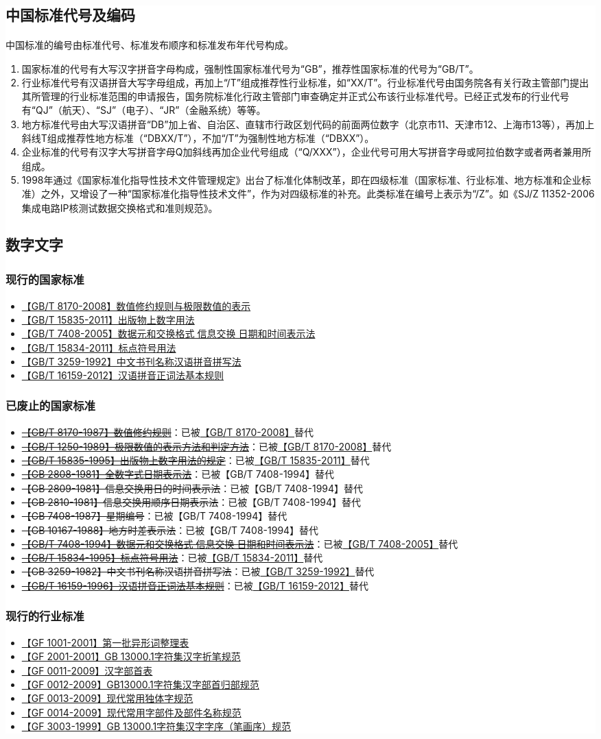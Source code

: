 ## 中国标准代号及编码

中国标准的编号由标准代号、标准发布顺序和标准发布年代号构成。

1. 国家标准的代号有大写汉字拼音字母构成，强制性国家标准代号为“GB”，推荐性国家标准的代号为“GB/T”。
2. 行业标准代号有汉语拼音大写字母组成，再加上“/T”组成推荐性行业标准，如“XX/T”。行业标准代号由国务院各有关行政主管部门提出其所管理的行业标准范围的申请报告，国务院标准化行政主管部门审查确定并正式公布该行业标准代号。已经正式发布的行业代号有“QJ”（航天）、“SJ”（电子）、“JR”（金融系统）等等。
3. 地方标准代号由大写汉语拼音“DB”加上省、自治区、直辖市行政区划代码的前面两位数字（北京市11、天津市12、上海市13等），再加上斜线T组成推荐性地方标准（“DBXX/T”），不加“/T”为强制性地方标准（“DBXX”）。
4. 企业标准的代号有汉字大写拼音字母Q加斜线再加企业代号组成（“Q/XXX”），企业代号可用大写拼音字母或阿拉伯数字或者两者兼用所组成。
5. 1998年通过《国家标准化指导性技术文件管理规定》出台了标准化体制改革，即在四级标准（国家标准、行业标准、地方标准和企业标准）之外，又增设了一种“国家标准化指导性技术文件”，作为对四级标准的补充。此类标准在编号上表示为“/Z”。如《SJ/Z 11352-2006 集成电路IP核测试数据交换格式和准则规范》。

## 数字文字

### 现行的国家标准

* [【GB/T 8170-2008】数值修约规则与极限数值的表示][gbt8170-2008]
* [【GB/T 15835-2011】出版物上数字用法][gbt15835-2011]
* [【GB/T 7408-2005】数据元和交换格式 信息交换 日期和时间表示法][gbt7408-2005]
* [【GB/T 15834-2011】标点符号用法][gbt15834-2011]
* [【GB/T 3259-1992】中文书刊名称汉语拼音拼写法][gbt3259-1992]
* [【GB/T 16159-2012】汉语拼音正词法基本规则][gbt16159-2012]

### 已废止的国家标准

*  [~~【GB/T 8170-1987】数值修约规则~~][gbt8170-1987]：已被[【GB/T 8170-2008】][gbt8170-2008]替代
*  [~~【GB/T 1250-1989】极限数值的表示方法和判定方法~~][gbt1250-1989]：已被[【GB/T 8170-2008】][gbt8170-2008]替代
*  [~~【GB/T 15835-1995】出版物上数字用法的规定~~][gbt15835-1995]：已被[【GB/T 15835-2011】][gbt15835-2011]替代
*  [~~【GB 2808-1981】全数字式日期表示法~~][gb2808-1981]：已被【GB/T 7408-1994】替代
*  ~~【GB 2809-1981】信息交换用日的时间表示法~~：已被【GB/T 7408-1994】替代
*  ~~【GB 2810-1981】信息交换用顺序日期表示法~~：已被【GB/T 7408-1994】替代
*  ~~【GB 7408-1987】星期编号~~：已被【GB/T 7408-1994】替代
*  ~~【GB 10167-1988】地方时差表示法~~：已被【GB/T 7408-1994】替代
*  [~~【GB/T 7408-1994】数据元和交换格式 信息交换 日期和时间表示法~~][gbt7408-1994]：已被[【GB/T 7408-2005】][gbt7408-2005]替代
*  [~~【GB/T 15834-1995】标点符号用法~~][gbt15834-1995]：已被[【GB/T 15834-2011】][gbt15834-2011]替代
*  ~~【GB 3259-1982】中文书刊名称汉语拼音拼写法~~：已被[【GB/T 3259-1992】][gbt3259-1992]替代
*  [~~【GB/T 16159-1996】汉语拼音正词法基本规则~~][gbt16159-1996]：已被[【GB/T 16159-2012】][gbt16159-2012]替代


[gbt1250-1989]: https://github.com/Haixing-Hu/typesetting-standard/raw/master/%E6%95%B0%E5%AD%97%E6%96%87%E5%AD%97/%E3%80%90GB:T%201250-1989%E3%80%91%E6%9E%81%E9%99%90%E6%95%B0%E5%80%BC%E7%9A%84%E8%A1%A8%E7%A4%BA%E6%96%B9%E6%B3%95%E5%92%8C%E5%88%A4%E5%AE%9A%E6%96%B9%E6%B3%95.pdf

[gbt8170-1987]: https://github.com/Haixing-Hu/typesetting-standard/raw/master/%E6%95%B0%E5%AD%97%E6%96%87%E5%AD%97/%E3%80%90GB:T%208170-1987%E3%80%91%E6%95%B0%E5%80%BC%E4%BF%AE%E7%BA%A6%E8%A7%84%E5%88%99.pdf

[gbt8170-2008]: https://github.com/Haixing-Hu/typesetting-standard/raw/master/%E6%95%B0%E5%AD%97%E6%96%87%E5%AD%97/%E3%80%90GB:T%208170-2008%E3%80%91%E6%95%B0%E5%80%BC%E4%BF%AE%E7%BA%A6%E8%A7%84%E5%88%99%E4%B8%8E%E6%9E%81%E9%99%90%E6%95%B0%E5%80%BC%E7%9A%84%E8%A1%A8%E7%A4%BA.pdf

[gbt15834-1995]: https://github.com/Haixing-Hu/typesetting-standard/raw/master/%E6%95%B0%E5%AD%97%E6%96%87%E5%AD%97/%E3%80%90GB:T%2015834-1995%E3%80%91%E6%A0%87%E7%82%B9%E7%AC%A6%E5%8F%B7%E7%94%A8%E6%B3%95.pdf

[gbt15834-2011]: https://github.com/Haixing-Hu/typesetting-standard/raw/master/%E6%95%B0%E5%AD%97%E6%96%87%E5%AD%97/%E3%80%90GB:T%2015834-2011%E3%80%91%E6%A0%87%E7%82%B9%E7%AC%A6%E5%8F%B7%E7%94%A8%E6%B3%95.pdf

[gbt15835-1995]: https://github.com/Haixing-Hu/typesetting-standard/raw/master/%E6%95%B0%E5%AD%97%E6%96%87%E5%AD%97/%E3%80%90GB:T%2015835-1995%E3%80%91%E5%87%BA%E7%89%88%E7%89%A9%E4%B8%8A%E6%95%B0%E5%AD%97%E7%94%A8%E6%B3%95%E7%9A%84%E8%A7%84%E5%AE%9A.pdf

[gbt15835-2011]: https://github.com/Haixing-Hu/typesetting-standard/raw/master/%E6%95%B0%E5%AD%97%E6%96%87%E5%AD%97/%E3%80%90GB:T%2015835-2011%E3%80%91%E5%87%BA%E7%89%88%E7%89%A9%E4%B8%8A%E6%95%B0%E5%AD%97%E7%94%A8%E6%B3%95.pdf

[gb2808-1981]: https://github.com/Haixing-Hu/typesetting-standard/raw/master/%E6%95%B0%E5%AD%97%E6%96%87%E5%AD%97/%E3%80%90GB%202808-1981%E3%80%91%E5%85%A8%E6%95%B0%E5%AD%97%E5%BC%8F%E6%97%A5%E6%9C%9F%E8%A1%A8%E7%A4%BA%E6%B3%95.pdf

[gbt7408-1994]: https://github.com/Haixing-Hu/typesetting-standard/raw/master/%E6%95%B0%E5%AD%97%E6%96%87%E5%AD%97/%E3%80%90GB:T%207408-1994%E3%80%91%E6%95%B0%E6%8D%AE%E5%85%83%E5%92%8C%E4%BA%A4%E6%8D%A2%E6%A0%BC%E5%BC%8F%20%E4%BF%A1%E6%81%AF%E4%BA%A4%E6%8D%A2%20%E6%97%A5%E6%9C%9F%E5%92%8C%E6%97%B6%E9%97%B4%E8%A1%A8%E7%A4%BA%E6%B3%95.pdf

[gbt7408-2005]: https://github.com/Haixing-Hu/typesetting-standard/raw/master/%E6%95%B0%E5%AD%97%E6%96%87%E5%AD%97/%E3%80%90GB:T%207408-2005%E3%80%91%E6%95%B0%E6%8D%AE%E5%85%83%E5%92%8C%E4%BA%A4%E6%8D%A2%E6%A0%BC%E5%BC%8F%20%E4%BF%A1%E6%81%AF%E4%BA%A4%E6%8D%A2%20%E6%97%A5%E6%9C%9F%E5%92%8C%E6%97%B6%E9%97%B4%E8%A1%A8%E7%A4%BA%E6%B3%95.pdf

[gbt3259-1992]: https://github.com/Haixing-Hu/typesetting-standard/raw/master/%E6%95%B0%E5%AD%97%E6%96%87%E5%AD%97/%E3%80%90GB:T%203259-1992%E3%80%91%E4%B8%AD%E6%96%87%E4%B9%A6%E5%88%8A%E5%90%8D%E7%A7%B0%E6%B1%89%E8%AF%AD%E6%8B%BC%E9%9F%B3%E6%8B%BC%E5%86%99%E6%B3%95.pdf

[gbt16159-1996]: https://github.com/Haixing-Hu/typesetting-standard/raw/master/%E6%95%B0%E5%AD%97%E6%96%87%E5%AD%97/%E3%80%90GB:T%2016159-1996%E3%80%91%E6%B1%89%E8%AF%AD%E6%8B%BC%E9%9F%B3%E6%AD%A3%E8%AF%8D%E6%B3%95%E5%9F%BA%E6%9C%AC%E8%A7%84%E5%88%99.pdf

[gbt16159-2012]: https://github.com/Haixing-Hu/typesetting-standard/raw/master/%E6%95%B0%E5%AD%97%E6%96%87%E5%AD%97/%E3%80%90GB:T%2016159-2012%E3%80%91%E6%B1%89%E8%AF%AD%E6%8B%BC%E9%9F%B3%E6%AD%A3%E8%AF%8D%E6%B3%95%E5%9F%BA%E6%9C%AC%E8%A7%84%E5%88%99.pdf


### 现行的行业标准

* [【GF 1001-2001】第一批异形词整理表][gf1001-2001]
* [【GF 2001-2001】GB 13000.1字符集汉字折笔规范][gf2001-2001]
* [【GF 0011-2009】汉字部首表][gf0011-2009]
* [【GF 0012-2009】GB13000.1字符集汉字部首归部规范][gf0012-2009]
* [【GF 0013-2009】现代常用独体字规范][gf0013-2009]
* [【GF 0014-2009】现代常用字部件及部件名称规范][gf0014-2009]
* [【GF 3003-1999】GB 13000.1字符集汉字字序（笔画序）规范][gf3003-1999]


[gf1001-2001]: https://github.com/Haixing-Hu/typesetting-standard/raw/master/%E6%95%B0%E5%AD%97%E6%96%87%E5%AD%97/%E3%80%90GF%201001-2001%E3%80%91%E7%AC%AC%E4%B8%80%E6%89%B9%E5%BC%82%E5%BD%A2%E8%AF%8D%E6%95%B4%E7%90%86%E8%A1%A8.pdf
[gf2001-2001]: https://github.com/Haixing-Hu/typesetting-standard/raw/master/%E6%95%B0%E5%AD%97%E6%96%87%E5%AD%97/%E3%80%90GF%202001-2001%E3%80%91GB%2013000.1%E5%AD%97%E7%AC%A6%E9%9B%86%E6%B1%89%E5%AD%97%E6%8A%98%E7%AC%94%E8%A7%84%E8%8C%83.pdf
[gf0011-2009]: https://github.com/Haixing-Hu/typesetting-standard/raw/master/%E6%95%B0%E5%AD%97%E6%96%87%E5%AD%97/%E3%80%90GF%200011-2009%E3%80%91%E6%B1%89%E5%AD%97%E9%83%A8%E9%A6%96%E8%A1%A8.pdf
[gf0012-2009]: https://github.com/Haixing-Hu/typesetting-standard/raw/master/%E6%95%B0%E5%AD%97%E6%96%87%E5%AD%97/%E3%80%90GF%200012-2009%E3%80%91GB13000.1%E5%AD%97%E7%AC%A6%E9%9B%86%E6%B1%89%E5%AD%97%E9%83%A8%E9%A6%96%E5%BD%92%E9%83%A8%E8%A7%84%E8%8C%83.pdf
[gf0013-2009]: https://github.com/Haixing-Hu/typesetting-standard/raw/master/%E6%95%B0%E5%AD%97%E6%96%87%E5%AD%97/%E3%80%90GF%200013-2009%E3%80%91%E7%8E%B0%E4%BB%A3%E5%B8%B8%E7%94%A8%E7%8B%AC%E4%BD%93%E5%AD%97%E8%A7%84%E8%8C%83.pdf
[gf0014-2009]: https://github.com/Haixing-Hu/typesetting-standard/raw/master/%E6%95%B0%E5%AD%97%E6%96%87%E5%AD%97/%E3%80%90GF%200014-2009%E3%80%91%E7%8E%B0%E4%BB%A3%E5%B8%B8%E7%94%A8%E5%AD%97%E9%83%A8%E4%BB%B6%E5%8F%8A%E9%83%A8%E4%BB%B6%E5%90%8D%E7%A7%B0%E8%A7%84%E8%8C%83.pdf
[gf3003-1999]: https://github.com/GreenYun/typesetting-standard/blob/master/%E6%95%B0%E5%AD%97%E6%96%87%E5%AD%97/%E3%80%90GF%203003-1999%E3%80%91GB%2013000.1%E5%AD%97%E7%AC%A6%E9%9B%86%E6%B1%89%E5%AD%97%E5%AD%97%E5%BA%8F%EF%BC%88%E7%AC%94%E7%94%BB%E5%BA%8F%EF%BC%89%E8%A7%84%E8%8C%83.pdf
[new-old-char]: https://github.com/Haixing-Hu/typesetting-standard/raw/master/%E6%95%B0%E5%AD%97%E6%96%87%E5%AD%97/%E6%96%B0%E6%97%A7%E5%AD%97%E5%BD%A2%E5%AF%B9%E7%85%A7%E8%A1%A8.pdf
[simplified-chinese]: https://github.com/Haixing-Hu/typesetting-standard/raw/master/%E6%95%B0%E5%AD%97%E6%96%87%E5%AD%97/%E7%AE%80%E5%8C%96%E5%AD%97%E6%80%BB%E8%A1%A8%EF%BC%881986%E5%B9%B4%E7%89%88%EF%BC%89.pdf
[variant-chinese]: https://github.com/Haixing-Hu/typesetting-standard/raw/master/%E6%95%B0%E5%AD%97%E6%96%87%E5%AD%97/%E7%AC%AC%E4%B8%80%E6%89%B9%E5%BC%82%E4%BD%93%E5%AD%97%E6%95%B4%E7%90%86%E8%A1%A8.pdf
[common-chinese]: https://github.com/Haixing-Hu/typesetting-standard/raw/master/%E6%95%B0%E5%AD%97%E6%96%87%E5%AD%97/%E7%8E%B0%E4%BB%A3%E6%B1%89%E8%AF%AD%E5%B8%B8%E7%94%A8%E5%AD%97%E8%A1%A8%EF%BC%881988%E5%B9%B4%E7%89%88%EF%BC%89.pdf
[universal-chinese-stroke-order]: https://github.com/Haixing-Hu/typesetting-standard/raw/master/%E6%95%B0%E5%AD%97%E6%96%87%E5%AD%97/%E7%8E%B0%E4%BB%A3%E6%B1%89%E8%AF%AD%E9%80%9A%E7%94%A8%E5%AD%97%E7%AC%94%E9%A1%BA%E8%A7%84%E8%8C%83%EF%BC%881997%E5%B9%B4%E7%89%88%EF%BC%89.pdf
[universal-chinese]: https://github.com/Haixing-Hu/typesetting-standard/raw/master/%E6%95%B0%E5%AD%97%E6%96%87%E5%AD%97/%E7%8E%B0%E4%BB%A3%E6%B1%89%E8%AF%AD%E9%80%9A%E7%94%A8%E5%AD%97%E8%A1%A8%EF%BC%881988%E5%B9%B4%E7%89%88%EF%BC%89.pdf
[universal-canonical-chinese]: https://github.com/Haixing-Hu/typesetting-standard/raw/master/%E6%95%B0%E5%AD%97%E6%96%87%E5%AD%97/%E9%80%9A%E7%94%A8%E8%A7%84%E8%8C%83%E6%B1%89%E5%AD%97%E8%A1%A8%EF%BC%882009%E5%B9%B4%E5%BE%81%E6%B1%82%E6%84%8F%E8%A7%81%E7%A8%BF%EF%BC%89.pdf
[pinyin]: https://github.com/Haixing-Hu/typesetting-standard/raw/master/%E6%95%B0%E5%AD%97%E6%96%87%E5%AD%97/%E6%B1%89%E8%AF%AD%E6%8B%BC%E9%9F%B3%E6%96%B9%E6%A1%88.pdf
[pinyin-pronunciation]: https://github.com/Haixing-Hu/typesetting-standard/raw/master/%E6%95%B0%E5%AD%97%E6%96%87%E5%AD%97/%E6%B1%89%E8%AF%AD%E6%8B%BC%E9%9F%B3%E5%AD%97%E6%AF%8D%E5%90%8D%E7%A7%B0%E8%AF%BB%E9%9F%B3%E5%AF%B9%E7%85%A7%E8%A1%A8.pdf
[special-pronunciation]: https://github.com/Haixing-Hu/typesetting-standard/raw/master/%E6%95%B0%E5%AD%97%E6%96%87%E5%AD%97/%E6%99%AE%E9%80%9A%E8%AF%9D%E5%BC%82%E8%AF%BB%E8%AF%8D%E5%AE%A1%E9%9F%B3%E8%A1%A8.pdf
[person-name-pinyin]: https://github.com/Haixing-Hu/typesetting-standard/raw/master/%E6%95%B0%E5%AD%97%E6%96%87%E5%AD%97/%E4%B8%AD%E5%9B%BD%E4%BA%BA%E5%90%8D%E6%B1%89%E8%AF%AD%E6%8B%BC%E9%9F%B3%E5%AD%97%E6%AF%8D%E6%8B%BC%E5%86%99%E6%B3%95.pdf
[place-name-pinyin]: https://github.com/Haixing-Hu/typesetting-standard/raw/master/%E6%95%B0%E5%AD%97%E6%96%87%E5%AD%97/%E4%B8%AD%E5%9B%BD%E5%9C%B0%E5%90%8D%E6%B1%89%E8%AF%AD%E6%8B%BC%E9%9F%B3%E5%AD%97%E6%AF%8D%E6%8B%BC%E5%86%99%E6%B3%95.pdf
[place-name-pinyin-rule]: https://github.com/Haixing-Hu/typesetting-standard/raw/master/%E6%95%B0%E5%AD%97%E6%96%87%E5%AD%97/%E4%B8%AD%E5%9B%BD%E5%9C%B0%E5%90%8D%E6%B1%89%E8%AF%AD%E6%8B%BC%E9%9F%B3%E5%AD%97%E6%AF%8D%E6%8B%BC%E5%86%99%E8%A7%84%E5%88%99(%E6%B1%89%E8%AF%AD%E5%9C%B0%E5%90%8D%E9%83%A8%E5%88%86).pdf
[minority-place-name-pinyin-rule]: https://github.com/Haixing-Hu/typesetting-standard/raw/master/%E6%95%B0%E5%AD%97%E6%96%87%E5%AD%97/%E5%B0%91%E6%95%B0%E6%B0%91%E6%97%8F%E8%AF%AD%E5%9C%B0%E5%90%8D%E6%B1%89%E8%AF%AD%E6%8B%BC%E9%9F%B3%E5%AD%97%E6%AF%8D%E9%9F%B3%E8%AF%91%E8%BD%AC%E5%86%99%E6%B3%95.pdf
[publication-chinese-rule]: https://github.com/Haixing-Hu/typesetting-standard/raw/master/%E6%95%B0%E5%AD%97%E6%96%87%E5%AD%97/%E5%87%BA%E7%89%88%E7%89%A9%E6%B1%89%E5%AD%97%E4%BD%BF%E7%94%A8%E7%AE%A1%E7%90%86%E8%A7%84%E5%AE%9A.pdf
[place-name-text-rule]: https://github.com/Haixing-Hu/typesetting-standard/raw/master/%E6%95%B0%E5%AD%97%E6%96%87%E5%AD%97/%E5%85%B3%E4%BA%8E%E5%9C%B0%E5%90%8D%E7%94%A8%E5%AD%97%E7%9A%84%E8%8B%A5%E5%B9%B2%E8%A7%84%E5%AE%9A.pdf
[person-place-name-pinyin-rule]: https://github.com/Haixing-Hu/typesetting-standard/raw/master/%E6%95%B0%E5%AD%97%E6%96%87%E5%AD%97/%E5%85%B3%E4%BA%8E%E6%94%B9%E7%94%A8%E6%B1%89%E8%AF%AD%E6%8B%BC%E9%9F%B3%E6%96%B9%E6%A1%88%E6%8B%BC%E5%86%99%E4%B8%AD%E5%9B%BD%E4%BA%BA%E5%90%8D%E5%9C%B0%E5%90%8D%E4%BD%9C%E4%B8%BA%E7%BD%97%E9%A9%AC%E5%AD%97%E6%AF%8D%E6%8B%BC%E5%86%99%E6%B3%95%E7%9A%84%E5%AE%9E%E6%96%BD%E8%AF%B4%E6%98%8E.pdf
[taiwan-place-name-pinyin-rule]: https://github.com/Haixing-Hu/typesetting-standard/raw/master/%E6%95%B0%E5%AD%97%E6%96%87%E5%AD%97/%E5%85%B3%E4%BA%8E%E7%94%A8%E6%B1%89%E8%AF%AD%E6%8B%BC%E9%9F%B3%E6%8B%BC%E5%86%99%E5%8F%B0%E6%B9%BE%E5%9C%B0%E5%90%8D%E6%97%B6%E6%8B%AC%E6%B3%A8%E4%B9%A0%E6%83%AF%E6%8B%BC%E6%B3%95%E7%9A%84%E8%AF%B7%E7%A4%BA.pdf
[place-name-management-rule]: https://github.com/Haixing-Hu/typesetting-standard/raw/master/%E6%95%B0%E5%AD%97%E6%96%87%E5%AD%97/%E5%9C%B0%E5%90%8D%E7%AE%A1%E7%90%86%E6%9D%A1%E4%BE%8B%E5%AE%9E%E6%96%BD%E7%BB%86%E5%88%99.pdf
[arabic-number-date]: https://github.com/Haixing-Hu/typesetting-standard/raw/master/%E6%95%B0%E5%AD%97%E6%96%87%E5%AD%97/%E9%98%BF%E6%8B%89%E4%BC%AF%E6%95%B0%E5%AD%97%E8%A7%84%E8%8C%83%E7%9A%84%E6%97%A5%E6%9C%9F%E8%A1%A8%E7%A4%BA%E6%B3%95.pdf
[common-punctuation-usage]: https://github.com/Haixing-Hu/typesetting-standard/raw/master/%E6%95%B0%E5%AD%97%E6%96%87%E5%AD%97/%E5%B8%B8%E7%94%A8%E6%A0%87%E7%82%B9%E7%AC%A6%E5%8F%B7%E7%94%A8%E6%B3%95%E7%AE%80%E8%A1%A8.pdf
[gbt15835-1995-revision]: https://github.com/Haixing-Hu/typesetting-standard/raw/master/%E6%95%B0%E5%AD%97%E6%96%87%E5%AD%97/%E3%80%8AGB:T%2015835%E2%80%901995%E5%87%BA%E7%89%88%E7%89%A9%E4%B8%8A%E6%95%B0%E5%AD%97%E7%94%A8%E6%B3%95%E7%9A%84%E8%A7%84%E5%AE%9A%E3%80%8B%E4%BF%AE%E8%AE%A2(%E9%80%81%E5%AE%A1%E7%A8%BF)%E7%A0%94%E5%88%B6%E6%8A%A5%E5%91%8A.pdf
[gbt17693.1-1999]: https://github.com/Haixing-Hu/typesetting-standard/raw/master/%E8%AF%91%E5%86%99%E8%A7%84%E5%88%99/%E3%80%90GB:T%2017693.1-1999%E3%80%91%E5%A4%96%E8%AF%AD%E5%9C%B0%E5%90%8D%E6%B1%89%E5%AD%97%E8%AF%91%E5%86%99%E5%AF%BC%E5%88%99%20%E8%8B%B1%E8%AF%AD.pdf
[gbt17693.1-2008]: https://github.com/Haixing-Hu/typesetting-standard/raw/master/%E8%AF%91%E5%86%99%E8%A7%84%E5%88%99/%E3%80%90GB:T%2017693.1-2008%E3%80%91%E5%A4%96%E8%AF%AD%E5%9C%B0%E5%90%8D%E6%B1%89%E5%AD%97%E8%AF%91%E5%86%99%E5%AF%BC%E5%88%99%20%E8%8B%B1%E8%AF%AD.pdf
[gbt17693.2-1999]: https://github.com/Haixing-Hu/typesetting-standard/raw/master/%E8%AF%91%E5%86%99%E8%A7%84%E5%88%99/%E3%80%90GB:T%2017693.2-1999%E3%80%91%E5%A4%96%E8%AF%AD%E5%9C%B0%E5%90%8D%E6%B1%89%E5%AD%97%E8%AF%91%E5%86%99%E5%AF%BC%E5%88%99%20%E6%B3%95%E8%AF%AD.pdf
[gbt17693.3-1999]: https://github.com/Haixing-Hu/typesetting-standard/raw/master/%E8%AF%91%E5%86%99%E8%A7%84%E5%88%99/%E3%80%90GB:T%2017693.3-1999%E3%80%91%E5%A4%96%E8%AF%AD%E5%9C%B0%E5%90%8D%E6%B1%89%E5%AD%97%E8%AF%91%E5%86%99%E5%AF%BC%E5%88%99%20%E5%BE%B7%E8%AF%AD.pdf
[gbt17693.3-2009]: https://github.com/Haixing-Hu/typesetting-standard/raw/master/%E8%AF%91%E5%86%99%E8%A7%84%E5%88%99/%E3%80%90GB:T%2017693.3-2009%E3%80%91%E5%A4%96%E8%AF%AD%E5%9C%B0%E5%90%8D%E6%B1%89%E5%AD%97%E8%AF%91%E5%86%99%E5%AF%BC%E5%88%99%20%E5%BE%B7%E8%AF%AD.pdf
[gbt17693.4-1999]: https://github.com/Haixing-Hu/typesetting-standard/raw/master/%E8%AF%91%E5%86%99%E8%A7%84%E5%88%99/%E3%80%90GB:T%2017693.4-1999%E3%80%91%E5%A4%96%E8%AF%AD%E5%9C%B0%E5%90%8D%E6%B1%89%E5%AD%97%E8%AF%91%E5%86%99%E5%AF%BC%E5%88%99%20%E4%BF%84%E8%AF%AD.pdf
[gbt17693.4-2009]: https://github.com/Haixing-Hu/typesetting-standard/raw/master/%E8%AF%91%E5%86%99%E8%A7%84%E5%88%99/%E3%80%90GB:T%2017693.4-2009%E3%80%91%E5%A4%96%E8%AF%AD%E5%9C%B0%E5%90%8D%E6%B1%89%E5%AD%97%E8%AF%91%E5%86%99%E5%AF%BC%E5%88%99%20%E4%BF%84%E8%AF%AD.pdf
[gbt17693.5-1999]: https://github.com/Haixing-Hu/typesetting-standard/raw/master/%E8%AF%91%E5%86%99%E8%A7%84%E5%88%99/%E3%80%90GB:T%2017693.5-1999%E3%80%91%E5%A4%96%E8%AF%AD%E5%9C%B0%E5%90%8D%E6%B1%89%E5%AD%97%E8%AF%91%E5%86%99%E5%AF%BC%E5%88%99%20%E8%A5%BF%E7%8F%AD%E7%89%99%E8%AF%AD.pdf
[gbt17693.5-2009]: https://github.com/Haixing-Hu/typesetting-standard/raw/master/%E8%AF%91%E5%86%99%E8%A7%84%E5%88%99/%E3%80%90GB:T%2017693.5-2009%E3%80%91%E5%A4%96%E8%AF%AD%E5%9C%B0%E5%90%8D%E6%B1%89%E5%AD%97%E8%AF%91%E5%86%99%E5%AF%BC%E5%88%99%20%E8%A5%BF%E7%8F%AD%E7%89%99%E8%AF%AD.pdf
[gbt17693.6-1999]: https://github.com/Haixing-Hu/typesetting-standard/raw/master/%E8%AF%91%E5%86%99%E8%A7%84%E5%88%99/%E3%80%90GB:T%2017693.6-1999%E3%80%91%E5%A4%96%E8%AF%AD%E5%9C%B0%E5%90%8D%E6%B1%89%E5%AD%97%E8%AF%91%E5%86%99%E5%AF%BC%E5%88%99%20%E9%98%BF%E6%8B%89%E4%BC%AF%E8%AF%AD.pdf
[gbt17693.6-2008]: https://github.com/Haixing-Hu/typesetting-standard/raw/master/%E8%AF%91%E5%86%99%E8%A7%84%E5%88%99/%E3%80%90GB:T%2017693.6-2008%E3%80%91%E5%A4%96%E8%AF%AD%E5%9C%B0%E5%90%8D%E6%B1%89%E5%AD%97%E8%AF%91%E5%86%99%E5%AF%BC%E5%88%99%20%E9%98%BF%E6%8B%89%E4%BC%AF%E8%AF%AD.pdf
[gbt17693.7-2003]: https://github.com/Haixing-Hu/typesetting-standard/raw/master/%E8%AF%91%E5%86%99%E8%A7%84%E5%88%99/%E3%80%90GB:T%2017693.7-2003%E3%80%91%E5%A4%96%E8%AF%AD%E5%9C%B0%E5%90%8D%E6%B1%89%E5%AD%97%E8%AF%91%E5%86%99%E5%AF%BC%E5%88%99%20%E8%91%A1%E8%90%84%E7%89%99%E8%AF%AD.pdf
[gbt17693.8-2008]: https://github.com/Haixing-Hu/typesetting-standard/raw/master/%E8%AF%91%E5%86%99%E8%A7%84%E5%88%99/%E3%80%90GB:T%2017693.8-2008%E3%80%91%E5%A4%96%E8%AF%AD%E5%9C%B0%E5%90%8D%E6%B1%89%E5%AD%97%E8%AF%91%E5%86%99%E5%AF%BC%E5%88%99%20%E8%92%99%E5%8F%A4%E8%AF%AD.pdf
[cyt33-2001]: https://github.com/Haixing-Hu/typesetting-standard/raw/master/%E8%AF%91%E5%86%99%E8%A7%84%E5%88%99/%E3%80%90CY:T%2033-2001%E3%80%91%E8%AF%91%E6%96%87%E7%9A%84%E6%A0%87%E8%AF%86.pdf
[gb3100-1993]: https://github.com/Haixing-Hu/typesetting-standard/raw/master/%E9%87%8F%E5%92%8C%E5%8D%95%E4%BD%8D/%E3%80%90GB%203100-1993%E3%80%91%E5%9B%BD%E9%99%85%E5%8D%95%E4%BD%8D%E5%88%B6%E5%8F%8A%E5%85%B6%E5%BA%94%E7%94%A8.pdf
[gb3101-1993]: https://github.com/Haixing-Hu/typesetting-standard/raw/master/%E9%87%8F%E5%92%8C%E5%8D%95%E4%BD%8D/%E3%80%90GB%203101-1993%E3%80%91%E6%9C%89%E5%85%B3%E9%87%8F%E3%80%81%E5%8D%95%E4%BD%8D%E5%92%8C%E7%AC%A6%E5%8F%B7%E7%9A%84%E4%B8%80%E8%88%AC%E5%8E%9F%E5%88%99.pdf
[gb3102.1-1993]: https://github.com/Haixing-Hu/typesetting-standard/raw/master/%E9%87%8F%E5%92%8C%E5%8D%95%E4%BD%8D/%E3%80%90GB%203102.1-1993%E3%80%91%E7%A9%BA%E9%97%B4%E5%92%8C%E6%97%B6%E9%97%B4%E7%9A%84%E9%87%8F%E5%92%8C%E5%8D%95%E4%BD%8D.pdf
[gb3102.2-1993]: https://github.com/Haixing-Hu/typesetting-standard/raw/master/%E9%87%8F%E5%92%8C%E5%8D%95%E4%BD%8D/%E3%80%90GB%203102.2-1993%E3%80%91%E5%91%A8%E6%9C%9F%E5%8F%8A%E5%85%B6%E6%9C%89%E5%85%B3%E7%8E%B0%E8%B1%A1%E7%9A%84%E9%87%8F%E5%92%8C%E5%8D%95%E4%BD%8D.pdf
[gb3102.3-1993]: https://github.com/Haixing-Hu/typesetting-standard/raw/master/%E9%87%8F%E5%92%8C%E5%8D%95%E4%BD%8D/%E3%80%90GB%203102.3-1993%E3%80%91%E5%8A%9B%E5%AD%A6%E7%9A%84%E9%87%8F%E5%92%8C%E5%8D%95%E4%BD%8D.pdf
[gb3102.4-1993]: https://github.com/Haixing-Hu/typesetting-standard/raw/master/%E9%87%8F%E5%92%8C%E5%8D%95%E4%BD%8D/%E3%80%90GB%203102.4-1993%E3%80%91%E7%83%AD%E5%AD%A6%E7%9A%84%E9%87%8F%E5%92%8C%E5%8D%95%E4%BD%8D.pdf
[gb3102.5-1993]: https://github.com/Haixing-Hu/typesetting-standard/raw/master/%E9%87%8F%E5%92%8C%E5%8D%95%E4%BD%8D/%E3%80%90GB%203102.5-1993%E3%80%91%E7%94%B5%E5%AD%A6%E5%92%8C%E7%A3%81%E5%AD%A6%E7%9A%84%E9%87%8F%E5%92%8C%E5%8D%95%E4%BD%8D.pdf
[gb3102.6-1993]: https://github.com/Haixing-Hu/typesetting-standard/raw/master/%E9%87%8F%E5%92%8C%E5%8D%95%E4%BD%8D/%E3%80%90GB%203102.6-1993%E3%80%91%E5%85%89%E5%8F%8A%E6%9C%89%E5%85%B3%E7%94%B5%E7%A3%81%E8%BE%90%E5%B0%84%E7%9A%84%E9%87%8F%E5%92%8C%E5%8D%95%E4%BD%8D.pdf
[gb3102.7-1993]: https://github.com/Haixing-Hu/typesetting-standard/raw/master/%E9%87%8F%E5%92%8C%E5%8D%95%E4%BD%8D/%E3%80%90GB%203102.7-1993%E3%80%91%E5%A3%B0%E5%AD%A6%E7%9A%84%E9%87%8F%E5%92%8C%E5%8D%95%E4%BD%8D.pdf
[gb3102.8-1993]: https://github.com/Haixing-Hu/typesetting-standard/raw/master/%E9%87%8F%E5%92%8C%E5%8D%95%E4%BD%8D/%E3%80%90GB%203102.8-1993%E3%80%91%E7%89%A9%E7%90%86%E5%8C%96%E5%AD%A6%E5%92%8C%E5%88%86%E5%AD%90%E7%89%A9%E7%90%86%E5%AD%A6%E7%9A%84%E9%87%8F%E5%92%8C%E5%8D%95%E4%BD%8D.pdf
[gb3102.9-1993]: https://github.com/Haixing-Hu/typesetting-standard/raw/master/%E9%87%8F%E5%92%8C%E5%8D%95%E4%BD%8D/%E3%80%90GB%203102.9-1993%E3%80%91%E5%8E%9F%E5%AD%90%E7%89%A9%E7%90%86%E5%AD%A6%E5%92%8C%E6%A0%B8%E7%89%A9%E7%90%86%E5%AD%A6%E7%9A%84%E9%87%8F%E5%92%8C%E5%8D%95%E4%BD%8D.pdf
[gb3102.10-1993]: https://github.com/Haixing-Hu/typesetting-standard/raw/master/%E9%87%8F%E5%92%8C%E5%8D%95%E4%BD%8D/%E3%80%90GB%203102.10-1993%E3%80%91%E6%A0%B8%E5%8F%8D%E5%BA%94%E5%92%8C%E7%94%B5%E7%A6%BB%E8%BE%90%E5%B0%84%E7%9A%84%E9%87%8F%E5%92%8C%E5%8D%95%E4%BD%8D.pdf
[gb3102.11-1993]: https://github.com/Haixing-Hu/typesetting-standard/raw/master/%E9%87%8F%E5%92%8C%E5%8D%95%E4%BD%8D/%E3%80%90GB%203102.11-1993%E3%80%91%E7%89%A9%E7%90%86%E7%A7%91%E5%AD%A6%E5%92%8C%E6%8A%80%E6%9C%AF%E4%B8%AD%E4%BD%BF%E7%94%A8%E7%9A%84%E6%95%B0%E5%AD%A6%E7%AC%A6%E5%8F%B7.pdf
[gb3102.12-1993]: https://github.com/Haixing-Hu/typesetting-standard/raw/master/%E9%87%8F%E5%92%8C%E5%8D%95%E4%BD%8D/%E3%80%90GB%203102.12-1993%E3%80%91%E7%89%B9%E5%BE%81%E6%95%B0.pdf
[gb3102.13-1993]: https://github.com/Haixing-Hu/typesetting-standard/raw/master/%E9%87%8F%E5%92%8C%E5%8D%95%E4%BD%8D/%E3%80%90GB%203102.13-1993%E3%80%91%E5%9B%BA%E4%BD%93%E7%89%A9%E7%90%86%E5%AD%A6%E7%9A%84%E9%87%8F%E5%92%8C%E5%8D%95%E4%BD%8D.pdf
[quantity-unit-name-symbol-written-rule]: https://github.com/Haixing-Hu/typesetting-standard/raw/master/%E9%87%8F%E5%92%8C%E5%8D%95%E4%BD%8D/%E9%87%8F%E5%92%8C%E5%8D%95%E4%BD%8D%E7%9A%84%E5%90%8D%E7%A7%B0%E3%80%81%E7%AC%A6%E5%8F%B7%E5%8F%8A%E4%B9%A6%E5%86%99%E8%A7%84%E5%88%99.pdf
[gbt3179-1992]: https://github.com/Haixing-Hu/typesetting-standard/raw/master/%E5%9B%BE%E4%B9%A6%E3%80%81%E6%9C%9F%E5%88%8A%E3%80%81%E8%AE%BA%E6%96%87%E7%9A%84%E7%BC%96%E6%8E%92/%E3%80%90GB:T%203179-1992%E3%80%91%E7%A7%91%E5%AD%A6%E6%8A%80%E6%9C%AF%E6%9C%9F%E5%88%8A%E7%BC%96%E6%8E%92%E6%A0%BC%E5%BC%8F.pdf
[gbt3179-2009]: https://github.com/Haixing-Hu/typesetting-standard/raw/master/%E5%9B%BE%E4%B9%A6%E3%80%81%E6%9C%9F%E5%88%8A%E3%80%81%E8%AE%BA%E6%96%87%E7%9A%84%E7%BC%96%E6%8E%92/%E3%80%90GB:T%203179-2009%E3%80%91%E6%9C%9F%E5%88%8A%E7%BC%96%E6%8E%92%E6%A0%BC%E5%BC%8F.pdf
[gbt13417-1992]: https://github.com/Haixing-Hu/typesetting-standard/raw/master/%E5%9B%BE%E4%B9%A6%E3%80%81%E6%9C%9F%E5%88%8A%E3%80%81%E8%AE%BA%E6%96%87%E7%9A%84%E7%BC%96%E6%8E%92/%E3%80%90GB:T%2013417-1992%E3%80%91%E7%A7%91%E5%AD%A6%E6%8A%80%E6%9C%AF%E6%9C%9F%E5%88%8A%E7%9B%AE%E6%AC%A1%E8%A1%A8.pdf
[gbt13417-2009]: https://github.com/Haixing-Hu/typesetting-standard/raw/master/%E5%9B%BE%E4%B9%A6%E3%80%81%E6%9C%9F%E5%88%8A%E3%80%81%E8%AE%BA%E6%96%87%E7%9A%84%E7%BC%96%E6%8E%92/%E3%80%90GB:T%2013417-2009%E3%80%91%E6%9C%9F%E5%88%8A%E7%9B%AE%E6%AC%A1%E8%A1%A8.pdf
[gbt3468-1983]: https://github.com/Haixing-Hu/typesetting-standard/raw/master/%E5%9B%BE%E4%B9%A6%E3%80%81%E6%9C%9F%E5%88%8A%E3%80%81%E8%AE%BA%E6%96%87%E7%9A%84%E7%BC%96%E6%8E%92/%E3%80%90GB:T%203468-1983%E3%80%91%E6%A3%80%E7%B4%A2%E6%9C%9F%E5%88%8A%E7%BC%96%E8%BE%91%E6%80%BB%E5%88%99.pdf
[gbt3469-1983]: https://github.com/Haixing-Hu/typesetting-standard/raw/master/%E5%9B%BE%E4%B9%A6%E3%80%81%E6%9C%9F%E5%88%8A%E3%80%81%E8%AE%BA%E6%96%87%E7%9A%84%E7%BC%96%E6%8E%92/%E3%80%90GB:T%203469-1983%E3%80%91%E6%96%87%E7%8C%AE%E7%B1%BB%E5%9E%8B%E4%B8%8E%E6%96%87%E7%8C%AE%E8%BD%BD%E4%BD%93%E4%BB%A3%E7%A0%81.pdf
[gbt6447-1986]: https://github.com/Haixing-Hu/typesetting-standard/raw/master/%E5%9B%BE%E4%B9%A6%E3%80%81%E6%9C%9F%E5%88%8A%E3%80%81%E8%AE%BA%E6%96%87%E7%9A%84%E7%BC%96%E6%8E%92/%E3%80%90GB:T%206447-1986%E3%80%91%E6%96%87%E6%91%98%E7%BC%96%E5%86%99%E8%A7%84%E5%88%99.pdf
[gbt7156-2003]: https://github.com/Haixing-Hu/typesetting-standard/raw/master/%E5%9B%BE%E4%B9%A6%E3%80%81%E6%9C%9F%E5%88%8A%E3%80%81%E8%AE%BA%E6%96%87%E7%9A%84%E7%BC%96%E6%8E%92/%E3%80%90GB:T%207156-2003%E3%80%91%E6%96%87%E7%8C%AE%E4%BF%9D%E5%AF%86%E7%AD%89%E7%BA%A7%E4%BB%A3%E7%A0%81%E4%B8%8E%E6%A0%87%E8%AF%86.pdf
[gbt7713-1987]: https://github.com/Haixing-Hu/typesetting-standard/raw/master/%E5%9B%BE%E4%B9%A6%E3%80%81%E6%9C%9F%E5%88%8A%E3%80%81%E8%AE%BA%E6%96%87%E7%9A%84%E7%BC%96%E6%8E%92/%E3%80%90GB:T%207713-1987%E3%80%91%E7%A7%91%E5%AD%A6%E6%8A%80%E6%9C%AF%E6%8A%A5%E5%91%8A%E3%80%81%E5%AD%A6%E4%BD%8D%E8%AE%BA%E6%96%87%E5%92%8C%E5%AD%A6%E6%9C%AF%E8%AE%BA%E6%96%87%E7%9A%84%E7%BC%96%E5%86%99%E6%A0%BC%E5%BC%8F.pdf
[gbt7713.1-2006]: https://github.com/Haixing-Hu/typesetting-standard/raw/master/%E5%9B%BE%E4%B9%A6%E3%80%81%E6%9C%9F%E5%88%8A%E3%80%81%E8%AE%BA%E6%96%87%E7%9A%84%E7%BC%96%E6%8E%92/%E3%80%90GB:T%207713.1-2006%E3%80%91%E5%AD%A6%E4%BD%8D%E8%AE%BA%E6%96%87%E7%BC%96%E5%86%99%E8%A7%84%E5%88%99.pdf
[gbt7713.3-2009]: https://github.com/Haixing-Hu/typesetting-standard/raw/master/%E5%9B%BE%E4%B9%A6%E3%80%81%E6%9C%9F%E5%88%8A%E3%80%81%E8%AE%BA%E6%96%87%E7%9A%84%E7%BC%96%E6%8E%92/%E3%80%90GB:T%207713.3-2009%E3%80%91%E7%A7%91%E6%8A%80%E6%8A%A5%E5%91%8A%E7%BC%96%E5%86%99%E8%A7%84%E5%88%99.pdf
[gbt7714-2005]: https://github.com/Haixing-Hu/typesetting-standard/raw/master/%E5%9B%BE%E4%B9%A6%E3%80%81%E6%9C%9F%E5%88%8A%E3%80%81%E8%AE%BA%E6%96%87%E7%9A%84%E7%BC%96%E6%8E%92/%E3%80%90GB:T%207714-2005%E3%80%91%E6%96%87%E5%90%8E%E5%8F%82%E8%80%83%E6%96%87%E7%8C%AE%E8%91%97%E5%BD%95%E8%A7%84%E5%88%99.pdf
[cyt34-2001]: https://github.com/Haixing-Hu/typesetting-standard/raw/master/%E5%9B%BE%E4%B9%A6%E3%80%81%E6%9C%9F%E5%88%8A%E3%80%81%E8%AE%BA%E6%96%87%E7%9A%84%E7%BC%96%E6%8E%92/%E3%80%90CY:T%2034-2001%E3%80%91%E4%B8%9B%E5%88%8A%E5%88%8A%E5%90%8D%E4%BF%A1%E6%81%AF%E7%9A%84%E8%A1%A8%E7%A4%BA.pdf
[cyt35-2001]: https://github.com/Haixing-Hu/typesetting-standard/raw/master/%E5%9B%BE%E4%B9%A6%E3%80%81%E6%9C%9F%E5%88%8A%E3%80%81%E8%AE%BA%E6%96%87%E7%9A%84%E7%BC%96%E6%8E%92/%E3%80%90CY:T%2035-2001%E3%80%91%E7%A7%91%E6%8A%80%E6%96%87%E7%8C%AE%E7%9A%84%E7%AB%A0%E8%8A%82%E7%BC%96%E5%8F%B7%E6%96%B9%E6%B3%95.pdf
[note-on-reference]: https://github.com/Haixing-Hu/typesetting-standard/raw/master/%E5%9B%BE%E4%B9%A6%E3%80%81%E6%9C%9F%E5%88%8A%E3%80%81%E8%AE%BA%E6%96%87%E7%9A%84%E7%BC%96%E6%8E%92/%E8%91%97%E5%BD%95%E6%96%87%E5%90%8E%E5%8F%82%E8%80%83%E6%96%87%E7%8C%AE%E7%9A%84%E8%A7%84%E5%88%99%E5%8F%8A%E6%B3%A8%E6%84%8F%E4%BA%8B%E9%A1%B9.pdf
[gbt10112-1999]: https://github.com/Haixing-Hu/typesetting-standard/raw/master/%E8%BE%9E%E4%B9%A6%E7%BC%96%E6%92%B0/%E3%80%90GB:T%2010112-1999%E3%80%91%E6%9C%AF%E8%AF%AD%E5%B7%A5%E4%BD%9C%20%E5%8E%9F%E5%88%99%E4%B8%8E%E6%96%B9%E6%B3%95.pdf
[gbt11617-2000]: https://github.com/Haixing-Hu/typesetting-standard/raw/master/%E8%BE%9E%E4%B9%A6%E7%BC%96%E6%92%B0/%E3%80%90GB:T%2011617-2000%E3%80%91%E8%BE%9E%E4%B9%A6%E7%BC%96%E7%BA%82%E7%AC%A6%E5%8F%B7.pdf
[gbt13418-1992]: https://github.com/Haixing-Hu/typesetting-standard/raw/master/%E8%BE%9E%E4%B9%A6%E7%BC%96%E6%92%B0/%E3%80%90GB:T%2013418-1992%E3%80%91%E6%96%87%E5%AD%97%E6%9D%A1%E7%9B%AE%E9%80%9A%E7%94%A8%E6%8E%92%E5%BA%8F%E8%A7%84%E5%88%99.pdf
[gbt15238-2000]: https://github.com/Haixing-Hu/typesetting-standard/raw/master/%E8%BE%9E%E4%B9%A6%E7%BC%96%E6%92%B0/%E3%80%90GB:T%2015238-2000%E3%80%91%E6%9C%AF%E8%AF%AD%E5%B7%A5%E4%BD%9C%20%E8%BE%9E%E4%B9%A6%E7%BC%96%E7%BA%82%E5%9F%BA%E6%9C%AC%E6%9C%AF%E8%AF%AD.pdf
[gbt15933-2005]: https://github.com/Haixing-Hu/typesetting-standard/raw/master/%E8%BE%9E%E4%B9%A6%E7%BC%96%E6%92%B0/%E3%80%90GB:T%2015933-2005%E3%80%91%E8%BE%9E%E4%B9%A6%E7%BC%96%E7%BA%82%E5%B8%B8%E7%94%A8%E6%B1%89%E8%AF%AD%E7%BC%A9%E7%95%A5%E8%AF%AD.pdf
[gbt2659-1994]: https://github.com/Haixing-Hu/typesetting-standard/raw/master/%E8%AF%AD%E7%A7%8D%E5%8F%8A%E6%9C%89%E5%85%B3%E4%BB%A3%E7%A0%81/%E3%80%90GB:T%202659-1994%E3%80%91%E4%B8%96%E7%95%8C%E5%90%84%E5%9B%BD%E5%92%8C%E5%9C%B0%E5%8C%BA%E5%90%8D%E7%A7%B0%E4%BB%A3%E7%A0%81.pdf
[gbt2659-2000]: https://github.com/Haixing-Hu/typesetting-standard/raw/master/%E8%AF%AD%E7%A7%8D%E5%8F%8A%E6%9C%89%E5%85%B3%E4%BB%A3%E7%A0%81/%E3%80%90GB:T%202659-2000%E3%80%91%E4%B8%96%E7%95%8C%E5%90%84%E5%9B%BD%E5%92%8C%E5%9C%B0%E5%8C%BA%E5%90%8D%E7%A7%B0%E4%BB%A3%E7%A0%81.pdf
[gbt3304-1991]: https://github.com/Haixing-Hu/typesetting-standard/raw/master/%E8%AF%AD%E7%A7%8D%E5%8F%8A%E6%9C%89%E5%85%B3%E4%BB%A3%E7%A0%81/%E3%80%90GB:T%203304-1991%E3%80%91%E4%B8%AD%E5%9B%BD%E5%90%84%E6%B0%91%E6%97%8F%E5%90%8D%E7%A7%B0%E7%9A%84%E7%BD%97%E9%A9%AC%E5%AD%97%E6%AF%8D%E6%8B%BC%E5%86%99%E6%B3%95%E5%92%8C%E4%BB%A3%E7%A0%81.pdf
[gbt4880-1991]: https://github.com/Haixing-Hu/typesetting-standard/raw/master/%E8%AF%AD%E7%A7%8D%E5%8F%8A%E6%9C%89%E5%85%B3%E4%BB%A3%E7%A0%81/%E3%80%90GB:T%204880-1991%E3%80%91%E8%AF%AD%E7%A7%8D%E5%90%8D%E7%A7%B0%E4%BB%A3%E7%A0%81.pdf
[gbt4880.1-2005]: https://github.com/Haixing-Hu/typesetting-standard/raw/master/%E8%AF%AD%E7%A7%8D%E5%8F%8A%E6%9C%89%E5%85%B3%E4%BB%A3%E7%A0%81/%E3%80%90GB:T%204880.1-2005%E3%80%91%E4%BF%A1%E6%81%AF%E4%B8%8E%E6%96%87%E7%8C%AE%20%E4%B9%A6%E7%9B%AE%E6%95%B0%E6%8D%AE%E5%85%83%E7%9B%AE%E5%BD%95%20%E7%AC%AC1%E9%83%A8%E5%88%86%EF%BC%9A2%E5%AD%97%E6%AF%8D%E4%BB%A3%E7%A0%81.pdf
[gbt4880.2-2000]: https://github.com/Haixing-Hu/typesetting-standard/raw/master/%E8%AF%AD%E7%A7%8D%E5%8F%8A%E6%9C%89%E5%85%B3%E4%BB%A3%E7%A0%81/%E3%80%90GB:T%204880.2-2000%E3%80%91%E4%BF%A1%E6%81%AF%E4%B8%8E%E6%96%87%E7%8C%AE%20%E4%B9%A6%E7%9B%AE%E6%95%B0%E6%8D%AE%E5%85%83%E7%9B%AE%E5%BD%95%20%E7%AC%AC2%E9%83%A8%E5%88%86%EF%BC%9A3%E5%AD%97%E6%AF%8D%E4%BB%A3%E7%A0%81.pdf
[gbt5795-1986]: https://github.com/Haixing-Hu/typesetting-standard/raw/master/%E4%B9%A6%E5%88%8A%E7%BC%96%E5%8F%B7/%E3%80%90GB:T%205795-1986%E3%80%91%E4%B8%AD%E5%9B%BD%E6%A0%87%E5%87%86%E4%B9%A6%E5%8F%B7.pdf
[gbt5795-2002]: https://github.com/Haixing-Hu/typesetting-standard/raw/master/%E4%B9%A6%E5%88%8A%E7%BC%96%E5%8F%B7/%E3%80%90GB:T%205795-2002%E3%80%91%E4%B8%AD%E5%9B%BD%E6%A0%87%E5%87%86%E4%B9%A6%E5%8F%B7.pdf
[gbt5795-2006]: https://github.com/Haixing-Hu/typesetting-standard/raw/master/%E4%B9%A6%E5%88%8A%E7%BC%96%E5%8F%B7/%E3%80%90GB:T%205795-2006%E3%80%91%E4%B8%AD%E5%9B%BD%E6%A0%87%E5%87%86%E4%B9%A6%E5%8F%B7.pdf
[gbt12906-1991]: https://github.com/Haixing-Hu/typesetting-standard/raw/master/%E4%B9%A6%E5%88%8A%E7%BC%96%E5%8F%B7/%E3%80%90GB:T%2012906-1991%E3%80%91%E4%B8%AD%E5%9B%BD%E6%A0%87%E5%87%86%E4%B9%A6%E5%8F%B7(ISBN%E9%83%A8%E5%88%86)%E6%9D%A1%E7%A0%81.pdf
[gbt12906-2001]: https://github.com/Haixing-Hu/typesetting-standard/raw/master/%E4%B9%A6%E5%88%8A%E7%BC%96%E5%8F%B7/%E3%80%90GB:T%2012906-2001%E3%80%91%E4%B8%AD%E5%9B%BD%E6%A0%87%E5%87%86%E4%B9%A6%E5%8F%B7%E6%9D%A1%E7%A0%81.pdf
[gbt12906-2008]: https://github.com/Haixing-Hu/typesetting-standard/raw/master/%E4%B9%A6%E5%88%8A%E7%BC%96%E5%8F%B7/%E3%80%90GB:T%2012906-2008%E3%80%91%E4%B8%AD%E5%9B%BD%E6%A0%87%E5%87%86%E4%B9%A6%E5%8F%B7%E6%9D%A1%E7%A0%81.pdf
[gbt9999-1998]: https://github.com/Haixing-Hu/typesetting-standard/raw/master/%E4%B9%A6%E5%88%8A%E7%BC%96%E5%8F%B7/%E3%80%90GB:T%209999-1988%E3%80%91%E4%B8%AD%E5%9B%BD%E6%A0%87%E5%87%86%E5%88%8A%E5%8F%B7.pdf
[gbt9999-2001]: https://github.com/Haixing-Hu/typesetting-standard/raw/master/%E4%B9%A6%E5%88%8A%E7%BC%96%E5%8F%B7/%E3%80%90GB:T%209999-2001%E3%80%91%E4%B8%AD%E5%9B%BD%E6%A0%87%E5%87%86%E8%BF%9E%E7%BB%AD%E5%87%BA%E7%89%88%E7%89%A9%E5%8F%B7.pdf
[gbt13396-1992]: https://github.com/Haixing-Hu/typesetting-standard/raw/master/%E4%B9%A6%E5%88%8A%E7%BC%96%E5%8F%B7/%E3%80%90GB:T%2013396-1992%E3%80%91%E4%B8%AD%E5%9B%BD%E6%A0%87%E5%87%86%E5%BD%95%E9%9F%B3%E5%88%B6%E5%93%81%E7%BC%96%E7%A0%81.pdf
[gbt13396-2009]: https://github.com/Haixing-Hu/typesetting-standard/raw/master/%E4%B9%A6%E5%88%8A%E7%BC%96%E5%8F%B7/%E3%80%90GB:T%2013396-2009%E3%80%91%E4%B8%AD%E5%9B%BD%E6%A0%87%E5%87%86%E5%BD%95%E9%9F%B3%E5%88%B6%E5%93%81%E7%BC%96%E7%A0%81.pdf
[gbt15416-1994]: https://github.com/Haixing-Hu/typesetting-standard/raw/master/%E4%B9%A6%E5%88%8A%E7%BC%96%E5%8F%B7/%E3%80%90GB:T%2015416-1994%E3%80%91%E4%B8%AD%E5%9B%BD%E7%A7%91%E5%AD%A6%E6%8A%80%E6%9C%AF%E6%8A%A5%E5%91%8A%E7%BC%96%E5%8F%B7.pdf
[gbt788-1999]: https://github.com/Haixing-Hu/typesetting-standard/raw/master/%E5%85%B6%E4%BB%96/%E3%80%90GB:T%20788-1999%E3%80%91%E5%9B%BE%E4%B9%A6%E5%92%8C%E6%9D%82%E5%BF%97%E5%BC%80%E6%9C%AC%E5%8F%8A%E5%85%B6%E5%B9%85%E9%9D%A2%E5%B0%BA%E5%AF%B8.pdf
[gbt11668-1989]: https://github.com/Haixing-Hu/typesetting-standard/raw/master/%E5%85%B6%E4%BB%96/%E3%80%90GB:T%2011668-1989%E3%80%91%E5%9B%BE%E4%B9%A6%E5%92%8C%E5%85%B6%E5%AE%83%E5%87%BA%E7%89%88%E7%89%A9%E7%9A%84%E4%B9%A6%E8%84%8A%E8%A7%84%E5%88%99.pdf
[gbt12450-2001]: https://github.com/Haixing-Hu/typesetting-standard/raw/master/%E5%85%B6%E4%BB%96/%E3%80%90GB:T%2012450-2001%E3%80%91%E5%9B%BE%E4%B9%A6%E4%B9%A6%E5%90%8D%E9%A1%B5.pdf
[gbt12451-2001]: https://github.com/Haixing-Hu/typesetting-standard/raw/master/%E5%85%B6%E4%BB%96/%E3%80%90GB:T%2012451-2001%E3%80%91%E5%9B%BE%E4%B9%A6%E5%9C%A8%E7%89%88%E7%BC%96%E7%9B%AE%E6%95%B0%E6%8D%AE.pdf
[gbt14706-1993]: https://github.com/Haixing-Hu/typesetting-standard/raw/master/%E5%85%B6%E4%BB%96/%E3%80%90GB:T%2014706-1993%E3%80%91%E6%A0%A1%E5%AF%B9%E7%AC%A6%E5%8F%B7%E5%8F%8A%E5%85%B6%E7%94%A8%E6%B3%95.pdf
[gbt14707-1993]: https://github.com/Haixing-Hu/typesetting-standard/raw/master/%E5%85%B6%E4%BB%96/%E3%80%90GB:T%2014707-1993%E3%80%91%E5%9B%BE%E5%83%8F%E5%A4%8D%E5%88%B6%E7%94%A8%E6%A0%A1%E5%AF%B9%E7%AC%A6%E5%8F%B7.pdf
[gbt18358-2001]: https://github.com/Haixing-Hu/typesetting-standard/raw/master/%E5%85%B6%E4%BB%96/%E3%80%90GB:T%2018358-2001%E3%80%91%E4%B8%AD%E5%B0%8F%E5%AD%A6%E6%95%99%E7%A7%91%E4%B9%A6%E5%B9%85%E9%9D%A2%E5%B0%BA%E5%AF%B8%E5%8F%8A%E7%89%88%E9%9D%A2%E9%80%9A%E7%94%A8%E8%A6%81%E6%B1%82.pdf
[gbt18358-2009]: https://github.com/Haixing-Hu/typesetting-standard/raw/master/%E5%85%B6%E4%BB%96/%E3%80%90GB:T%2018358-2009%E3%80%91%E4%B8%AD%E5%B0%8F%E5%AD%A6%E6%95%99%E7%A7%91%E4%B9%A6%E5%B9%85%E9%9D%A2%E5%B0%BA%E5%AF%B8%E5%8F%8A%E7%89%88%E9%9D%A2%E9%80%9A%E7%94%A8%E8%A6%81%E6%B1%82.pdf
[gbt18539-2001]: https://github.com/Haixing-Hu/typesetting-standard/raw/master/%E5%85%B6%E4%BB%96/%E3%80%90GB:T%2018359-2001%E3%80%91%E4%B8%AD%E5%B0%8F%E5%AD%A6%E6%95%99%E7%A7%91%E4%B9%A6%E7%94%A8%E7%BA%B8%E3%80%81%E5%8D%B0%E5%88%B6%E8%B4%A8%E9%87%8F%E8%A6%81%E6%B1%82%E5%92%8C%E6%A3%80%E9%AA%8C%E6%96%B9%E6%B3%95.pdf
[gbt18539-2009]: https://github.com/Haixing-Hu/typesetting-standard/raw/master/%E5%85%B6%E4%BB%96/%E3%80%90GB:T%2018359-2009%E3%80%91%E4%B8%AD%E5%B0%8F%E5%AD%A6%E6%95%99%E7%A7%91%E4%B9%A6%E7%94%A8%E7%BA%B8%E3%80%81%E5%8D%B0%E5%88%B6%E8%B4%A8%E9%87%8F%E8%A6%81%E6%B1%82%E5%92%8C%E6%A3%80%E9%AA%8C%E6%96%B9%E6%B3%95.pdf
[cyt36-2001]: https://github.com/Haixing-Hu/typesetting-standard/raw/master/%E5%85%B6%E4%BB%96/%E3%80%90CY:T%2036-2001%E3%80%91%E7%94%B5%E5%AD%90%E5%87%BA%E7%89%88%E7%89%A9%E5%A4%96%E8%A7%82%E6%A0%87%E8%AF%86.pdf
[cyt37-2001]: https://github.com/Haixing-Hu/typesetting-standard/raw/master/%E5%85%B6%E4%BB%96/%E3%80%90CY:T%2037-2001%E3%80%91%E5%8F%AF%E8%AE%B0%E5%BD%95%E5%85%89%E7%9B%98(CD%E2%80%94R)%E4%BA%A7%E5%93%81%E5%A4%96%E8%A7%82%E6%A0%87%E8%AF%86.pdf
[cyt37-2007]: https://github.com/Haixing-Hu/typesetting-standard/raw/master/%E5%85%B6%E4%BB%96/%E3%80%90CY:T%2037-2007%E3%80%91%E5%8F%AF%E5%BD%95%E7%B1%BB%E5%85%89%E7%9B%98%E4%BA%A7%E5%93%81%E5%A4%96%E8%A7%82%E6%A0%87%E8%AF%86.pdf
[book-collate-rule]: https://github.com/Haixing-Hu/typesetting-standard/raw/master/%E5%85%B6%E4%BB%96/%E5%9B%BE%E4%B9%A6%E7%BC%96%E6%A0%A1%E8%B4%A8%E9%87%8F%E5%B7%AE%E9%94%99%E8%AE%A4%E5%AE%9A%E7%BB%86%E5%88%99.pdf
[newspaper-collate-rule]: https://github.com/Haixing-Hu/typesetting-standard/raw/master/%E5%85%B6%E4%BB%96/%E6%8A%A5%E7%BA%B8%E7%BC%96%E6%A0%A1%E8%B4%A8%E9%87%8F%E8%AF%84%E6%AF%94%E5%B7%AE%E9%94%99%E8%AE%A4%E5%AE%9A%E7%BB%86%E5%88%99.pdf